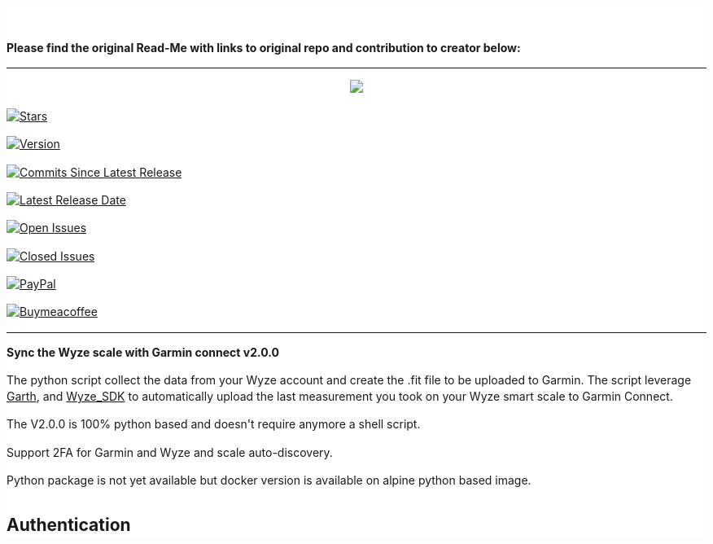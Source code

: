 <br><br>
**Please find the original Read-Me with links to original repo and contribution to creator below:**
***

<p  align="center">

<img  width="25%"  src="https://user-images.githubusercontent.com/22617546/208175452-dbbff5b9-59ce-4ffc-a255-698617c94de0.jpg" />

</p>

  

[![Stars](https://img.shields.io/github/stars/svanhoutte/wyze_garmin_sync)](https://github.com/svanhoutte/wyze_garmin_sync/stargazers)

[![Version](https://img.shields.io/github/v/release/svanhoutte/wyze_garmin_sync)](https://github.com/svanhoutte/wyze_garmin_sync/releases/latest)

[![Commits Since Latest Release](https://img.shields.io/github/commits-since/svanhoutte/wyze_garmin_sync/latest)](https://github.com/svanhoutte/wyze_garmin_sync/commits/master)

[![Latest Release Date](https://img.shields.io/github/release-date/svanhoutte/wyze_garmin_sync)](https://github.com/svanhoutte/wyze_garmin_sync/releases/latest)

[![Open Issues](https://img.shields.io/github/issues-raw/svanhoutte/wyze_garmin_sync)](https://github.com/svanhoutte/wyze_garmin_sync/issues?q=is%3Aopen+is%3Aissue)

[![Closed Issues](https://img.shields.io/github/issues-closed-raw/svanhoutte/wyze_garmin_sync)](https://github.com/svanhoutte/wyze_garmin_sync/issues?q=is%3Aissue+is%3Aclosed)

  

[![PayPal](https://img.shields.io/badge/PayPal-Donate-green)](https://paypal.me/SVanhoutte79?country.x=US&locale.x=en_US)

[![Buymeacoffee](https://badgen.net/badge/icon/buymeacoffee?icon=buymeacoffee&label)](https://www.buymeacoffee.com/sebastienv)

  
  


***

**Sync the Wyze scale with Garmin connect v2.0.0**

  

The python script collect the data from your Wyze account and create the .fit file to be uploaded to Garmin. The script leverage [Garth](https://github.com/matin/garth), and [Wyze_SDK](https://github.com/shauntarves/wyze-sdk) to automatically upload the last measurement you took on your Wyze smart scale to Garmin Connect.

  

The V2.0.0 is 100% python based and doesn't require anymore a shell script.

Support 2FA for Garmin and Wyze and scale auto-discovery.

Python package is not yet available but docker version is available on alpine python based image.

  

## Authentication
